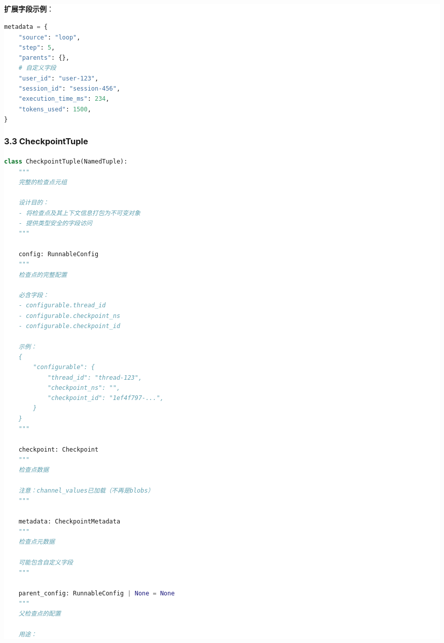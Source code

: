 **扩展字段示例**：

```python
metadata = {
    "source": "loop",
    "step": 5,
    "parents": {},
    # 自定义字段
    "user_id": "user-123",
    "session_id": "session-456",
    "execution_time_ms": 234,
    "tokens_used": 1500,
}
```

### 3.3 CheckpointTuple

```python
class CheckpointTuple(NamedTuple):
    """
    完整的检查点元组
    
    设计目的：
    - 将检查点及其上下文信息打包为不可变对象
    - 提供类型安全的字段访问
    """
    
    config: RunnableConfig
    """
    检查点的完整配置
    
    必含字段：
    - configurable.thread_id
    - configurable.checkpoint_ns
    - configurable.checkpoint_id
    
    示例：
    {
        "configurable": {
            "thread_id": "thread-123",
            "checkpoint_ns": "",
            "checkpoint_id": "1ef4f797-...",
        }
    }
    """
    
    checkpoint: Checkpoint
    """
    检查点数据
    
    注意：channel_values已加载（不再是blobs）
    """
    
    metadata: CheckpointMetadata
    """
    检查点元数据
    
    可能包含自定义字段
    """
    
    parent_config: RunnableConfig | None = None
    """
    父检查点的配置
    
    用途：
```